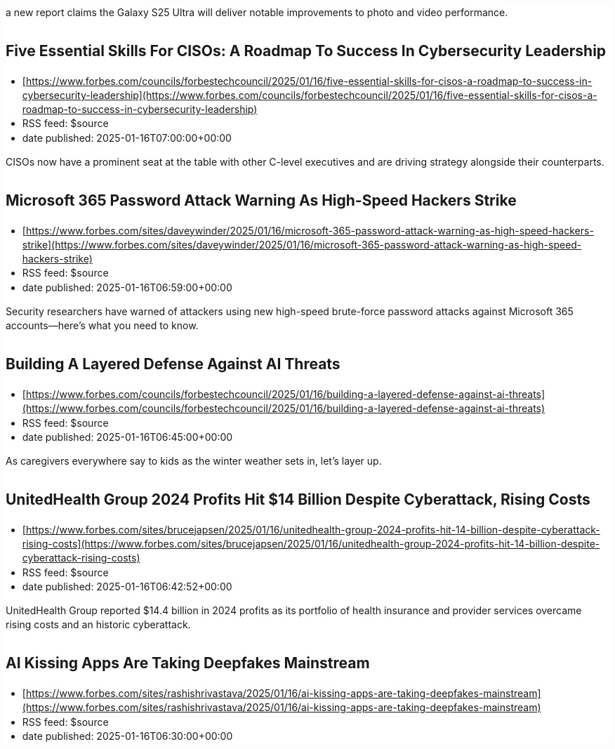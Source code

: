 a new report claims the Galaxy S25 Ultra will deliver notable improvements to photo and video performance.

## Five Essential Skills For CISOs: A Roadmap To Success In Cybersecurity Leadership
 - [https://www.forbes.com/councils/forbestechcouncil/2025/01/16/five-essential-skills-for-cisos-a-roadmap-to-success-in-cybersecurity-leadership](https://www.forbes.com/councils/forbestechcouncil/2025/01/16/five-essential-skills-for-cisos-a-roadmap-to-success-in-cybersecurity-leadership)
 - RSS feed: $source
 - date published: 2025-01-16T07:00:00+00:00

CISOs now have a prominent seat at the table with other C-level executives and are driving strategy alongside their counterparts.

## Microsoft 365 Password Attack Warning As High-Speed Hackers Strike
 - [https://www.forbes.com/sites/daveywinder/2025/01/16/microsoft-365-password-attack-warning-as-high-speed-hackers-strike](https://www.forbes.com/sites/daveywinder/2025/01/16/microsoft-365-password-attack-warning-as-high-speed-hackers-strike)
 - RSS feed: $source
 - date published: 2025-01-16T06:59:00+00:00

Security researchers have warned of attackers using new high-speed brute-force password attacks against Microsoft 365 accounts—here’s what you need to know.

## Building A Layered Defense Against AI Threats
 - [https://www.forbes.com/councils/forbestechcouncil/2025/01/16/building-a-layered-defense-against-ai-threats](https://www.forbes.com/councils/forbestechcouncil/2025/01/16/building-a-layered-defense-against-ai-threats)
 - RSS feed: $source
 - date published: 2025-01-16T06:45:00+00:00

As caregivers everywhere say to kids as the winter weather sets in, let’s layer up.

## UnitedHealth Group 2024 Profits Hit $14 Billion Despite Cyberattack, Rising Costs
 - [https://www.forbes.com/sites/brucejapsen/2025/01/16/unitedhealth-group-2024-profits-hit-14-billion-despite-cyberattack-rising-costs](https://www.forbes.com/sites/brucejapsen/2025/01/16/unitedhealth-group-2024-profits-hit-14-billion-despite-cyberattack-rising-costs)
 - RSS feed: $source
 - date published: 2025-01-16T06:42:52+00:00

UnitedHealth Group reported $14.4 billion in 2024 profits as its portfolio of health insurance and provider services overcame rising costs and an historic cyberattack.

## AI Kissing Apps Are Taking Deepfakes Mainstream
 - [https://www.forbes.com/sites/rashishrivastava/2025/01/16/ai-kissing-apps-are-taking-deepfakes-mainstream](https://www.forbes.com/sites/rashishrivastava/2025/01/16/ai-kissing-apps-are-taking-deepfakes-mainstream)
 - RSS feed: $source
 - date published: 2025-01-16T06:30:00+00:00
